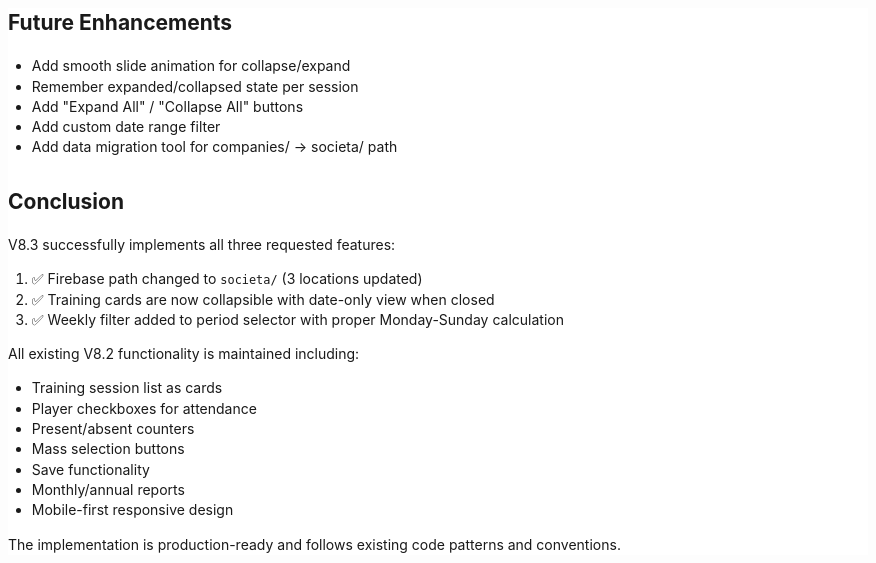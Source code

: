 ## Future Enhancements
- Add smooth slide animation for collapse/expand
- Remember expanded/collapsed state per session
- Add "Expand All" / "Collapse All" buttons
- Add custom date range filter
- Add data migration tool for companies/ → societa/ path

## Conclusion
V8.3 successfully implements all three requested features:
1. ✅ Firebase path changed to `societa/` (3 locations updated)
2. ✅ Training cards are now collapsible with date-only view when closed
3. ✅ Weekly filter added to period selector with proper Monday-Sunday calculation

All existing V8.2 functionality is maintained including:
- Training session list as cards
- Player checkboxes for attendance
- Present/absent counters
- Mass selection buttons
- Save functionality
- Monthly/annual reports
- Mobile-first responsive design

The implementation is production-ready and follows existing code patterns and conventions.
